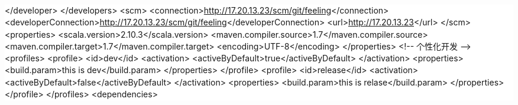 <span class="line">    <span class="tag">&lt;/<span class="title">developer</span>&gt;</span></span>
<span class="line">  <span class="tag">&lt;/<span class="title">developers</span>&gt;</span></span>
<span class="line"></span>
<span class="line">  <span class="tag">&lt;<span class="title">scm</span>&gt;</span></span>
<span class="line">  	<span class="tag">&lt;<span class="title">connection</span>&gt;</span>http://17.20.13.23/scm/git/feeling<span class="tag">&lt;/<span class="title">connection</span>&gt;</span></span>
<span class="line">  	<span class="tag">&lt;<span class="title">developerConnection</span>&gt;</span>http://17.20.13.23/scm/git/feeling<span class="tag">&lt;/<span class="title">developerConnection</span>&gt;</span></span>
<span class="line">  	<span class="tag">&lt;<span class="title">url</span>&gt;</span>http://17.20.13.23<span class="tag">&lt;/<span class="title">url</span>&gt;</span></span>
<span class="line">  <span class="tag">&lt;/<span class="title">scm</span>&gt;</span></span>
<span class="line"></span>
<span class="line">  <span class="tag">&lt;<span class="title">properties</span>&gt;</span></span>
<span class="line">    <span class="tag">&lt;<span class="title">scala.version</span>&gt;</span>2.10.3<span class="tag">&lt;/<span class="title">scala.version</span>&gt;</span></span>
<span class="line">    <span class="tag">&lt;<span class="title">maven.compiler.source</span>&gt;</span>1.7<span class="tag">&lt;/<span class="title">maven.compiler.source</span>&gt;</span></span>
<span class="line">    <span class="tag">&lt;<span class="title">maven.compiler.target</span>&gt;</span>1.7<span class="tag">&lt;/<span class="title">maven.compiler.target</span>&gt;</span></span>
<span class="line">    <span class="tag">&lt;<span class="title">encoding</span>&gt;</span>UTF-8<span class="tag">&lt;/<span class="title">encoding</span>&gt;</span></span>
<span class="line">  <span class="tag">&lt;/<span class="title">properties</span>&gt;</span></span>
<span class="line"></span>
<span class="line">  <span class="comment">&lt;!-- 个性化开发 --&gt;</span></span>
<span class="line">  <span class="tag">&lt;<span class="title">profiles</span>&gt;</span></span>
<span class="line">    <span class="tag">&lt;<span class="title">profile</span>&gt;</span></span>
<span class="line">      <span class="tag">&lt;<span class="title">id</span>&gt;</span>dev<span class="tag">&lt;/<span class="title">id</span>&gt;</span></span>
<span class="line">      <span class="tag">&lt;<span class="title">activation</span>&gt;</span></span>
<span class="line">        <span class="tag">&lt;<span class="title">activeByDefault</span>&gt;</span>true<span class="tag">&lt;/<span class="title">activeByDefault</span>&gt;</span></span>
<span class="line">      <span class="tag">&lt;/<span class="title">activation</span>&gt;</span></span>
<span class="line">      <span class="tag">&lt;<span class="title">properties</span>&gt;</span></span>
<span class="line">        <span class="tag">&lt;<span class="title">build.param</span>&gt;</span>this is dev<span class="tag">&lt;/<span class="title">build.param</span>&gt;</span></span>
<span class="line">      <span class="tag">&lt;/<span class="title">properties</span>&gt;</span></span>
<span class="line">    <span class="tag">&lt;/<span class="title">profile</span>&gt;</span></span>
<span class="line">    <span class="tag">&lt;<span class="title">profile</span>&gt;</span></span>
<span class="line">      <span class="tag">&lt;<span class="title">id</span>&gt;</span>release<span class="tag">&lt;/<span class="title">id</span>&gt;</span></span>
<span class="line">      <span class="tag">&lt;<span class="title">activation</span>&gt;</span></span>
<span class="line">        <span class="tag">&lt;<span class="title">activeByDefault</span>&gt;</span>false<span class="tag">&lt;/<span class="title">activeByDefault</span>&gt;</span></span>
<span class="line">      <span class="tag">&lt;/<span class="title">activation</span>&gt;</span></span>
<span class="line">      <span class="tag">&lt;<span class="title">properties</span>&gt;</span></span>
<span class="line">        <span class="tag">&lt;<span class="title">build.param</span>&gt;</span>this is relase<span class="tag">&lt;/<span class="title">build.param</span>&gt;</span></span>
<span class="line">      <span class="tag">&lt;/<span class="title">properties</span>&gt;</span></span>
<span class="line">    <span class="tag">&lt;/<span class="title">profile</span>&gt;</span></span>
<span class="line">  <span class="tag">&lt;/<span class="title">profiles</span>&gt;</span></span>
<span class="line"></span>
<span class="line">  <span class="tag">&lt;<span class="title">dependencies</span>&gt;</span></span>